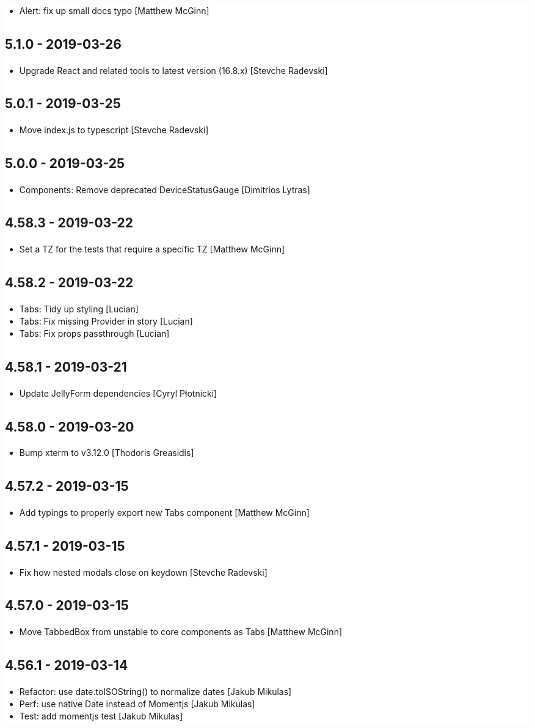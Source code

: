 * Alert: fix up small docs typo [Matthew McGinn]

## 5.1.0 - 2019-03-26

* Upgrade React and related tools to latest version (16.8.x) [Stevche Radevski]

## 5.0.1 - 2019-03-25

* Move index.js to typescript [Stevche Radevski]

## 5.0.0 - 2019-03-25

* Components: Remove deprecated DeviceStatusGauge [Dimitrios Lytras]

## 4.58.3 - 2019-03-22

* Set a TZ for the tests that require a specific TZ [Matthew McGinn]

## 4.58.2 - 2019-03-22

* Tabs: Tidy up styling [Lucian]
* Tabs: Fix missing Provider in story [Lucian]
* Tabs: Fix props passthrough [Lucian]

## 4.58.1 - 2019-03-21

* Update JellyForm dependencies [Cyryl Płotnicki]

## 4.58.0 - 2019-03-20

* Bump xterm to v3.12.0 [Thodoris Greasidis]

## 4.57.2 - 2019-03-15

* Add typings to properly export new Tabs component [Matthew McGinn]

## 4.57.1 - 2019-03-15

* Fix how nested modals close on keydown [Stevche Radevski]

## 4.57.0 - 2019-03-15

* Move TabbedBox from unstable to core components as Tabs [Matthew McGinn]

## 4.56.1 - 2019-03-14

* Refactor: use date.toISOString() to normalize dates [Jakub Mikulas]
* Perf: use native Date instead of Momentjs [Jakub Mikulas]
* Test: add momentjs test [Jakub Mikulas]
